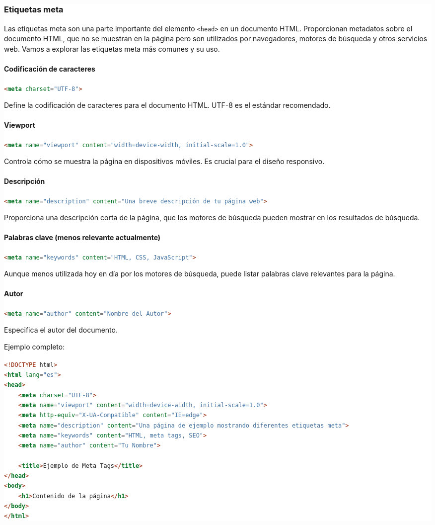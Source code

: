 
### Etiquetas meta

Las etiquetas meta son una parte importante del elemento `<head>` en un documento HTML. Proporcionan metadatos sobre el documento HTML, que no se muestran en la página pero son utilizados por navegadores, motores de búsqueda y otros servicios web. Vamos a explorar las etiquetas meta más comunes y su uso.

#### Codificación de caracteres

```html
<meta charset="UTF-8">
```
Define la codificación de caracteres para el documento HTML. UTF-8 es el estándar recomendado.

#### Viewport

```html
<meta name="viewport" content="width=device-width, initial-scale=1.0">
```
Controla cómo se muestra la página en dispositivos móviles. Es crucial para el diseño responsivo.


#### Descripción

```html
<meta name="description" content="Una breve descripción de tu página web">
```
Proporciona una descripción corta de la página, que los motores de búsqueda pueden mostrar en los resultados de búsqueda.

#### Palabras clave (menos relevante actualmente)

```html
<meta name="keywords" content="HTML, CSS, JavaScript">
```
Aunque menos utilizada hoy en día por los motores de búsqueda, puede listar palabras clave relevantes para la página.

#### Autor

```html
<meta name="author" content="Nombre del Autor">
```
Especifica el autor del documento.

Ejemplo completo:

```html
<!DOCTYPE html>
<html lang="es">
<head>
    <meta charset="UTF-8">
    <meta name="viewport" content="width=device-width, initial-scale=1.0">
    <meta http-equiv="X-UA-Compatible" content="IE=edge">
    <meta name="description" content="Una página de ejemplo mostrando diferentes etiquetas meta">
    <meta name="keywords" content="HTML, meta tags, SEO">
    <meta name="author" content="Tu Nombre">
    
    <title>Ejemplo de Meta Tags</title>
</head>
<body>
    <h1>Contenido de la página</h1>
</body>
</html>
```
